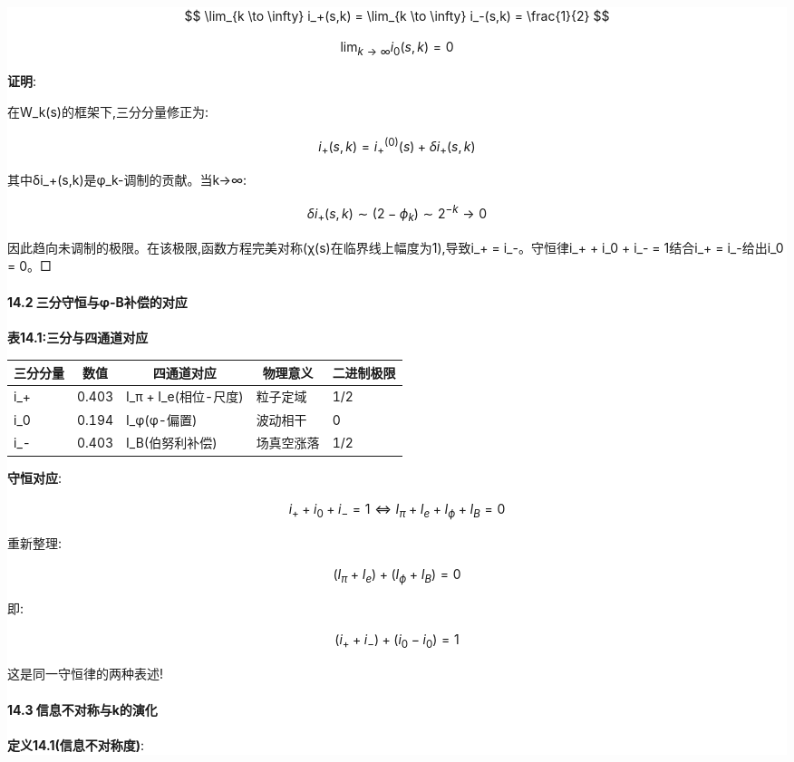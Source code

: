 $$
\lim_{k \to \infty} i_+(s,k) = \lim_{k \to \infty} i_-(s,k) = \frac{1}{2}
$$

$$
\lim_{k \to \infty} i_0(s,k) = 0
$$

**证明**:

在W_k(s)的框架下,三分分量修正为:

$$
i_+(s,k) = i_+^{(0)}(s) + \delta i_+(s,k)
$$

其中δi_+(s,k)是φ_k-调制的贡献。当k→∞:

$$
\delta i_+(s,k) \sim (2 - \phi_k) \sim 2^{-k} \to 0
$$

因此趋向未调制的极限。在该极限,函数方程完美对称(χ(s)在临界线上幅度为1),导致i_+ = i_-。守恒律i_+ + i_0 + i_- = 1结合i_+ = i_-给出i_0 = 0。□

#### 14.2 三分守恒与φ-B补偿的对应

**表14.1:三分与四通道对应**

| 三分分量 | 数值     | 四通道对应      | 物理意义          | 二进制极限      |
|---------|---------|----------------|------------------|----------------|
| i_+     | 0.403   | I_π + I_e(相位-尺度)| 粒子定域         | 1/2            |
| i_0     | 0.194   | I_φ(φ-偏置)     | 波动相干         | 0              |
| i_-     | 0.403   | I_B(伯努利补偿)  | 场真空涨落       | 1/2            |

**守恒对应**:

$$
i_+ + i_0 + i_- = 1 \Leftrightarrow I_\pi + I_e + I_\phi + I_B = 0
$$

重新整理:

$$
(I_\pi + I_e) + (I_\phi + I_B) = 0
$$

即:

$$
(i_+ + i_-) + (i_0 - i_0) = 1
$$

这是同一守恒律的两种表述!

#### 14.3 信息不对称与k的演化

**定义14.1(信息不对称度)**:
